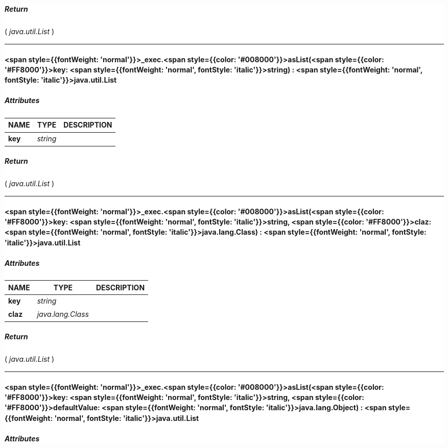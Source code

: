 ##### Return

( _java.util.List_ )


---

#### <span style={{fontWeight: 'normal'}}>_exec</span>.<span style={{color: '#008000'}}>asList</span>(<span style={{color: '#FF8000'}}>key</span>: <span style={{fontWeight: 'normal', fontStyle: 'italic'}}>string</span>) : <span style={{fontWeight: 'normal', fontStyle: 'italic'}}>java.util.List</span>
##### Attributes

| NAME | TYPE | DESCRIPTION |
|---|---|---|
| **key** | _string_ |   |

##### Return

( _java.util.List_ )


---

#### <span style={{fontWeight: 'normal'}}>_exec</span>.<span style={{color: '#008000'}}>asList</span>(<span style={{color: '#FF8000'}}>key</span>: <span style={{fontWeight: 'normal', fontStyle: 'italic'}}>string</span>, <span style={{color: '#FF8000'}}>claz</span>: <span style={{fontWeight: 'normal', fontStyle: 'italic'}}>java.lang.Class</span>) : <span style={{fontWeight: 'normal', fontStyle: 'italic'}}>java.util.List</span>
##### Attributes

| NAME | TYPE | DESCRIPTION |
|---|---|---|
| **key** | _string_ |   |
| **claz** | _java.lang.Class_ |   |

##### Return

( _java.util.List_ )


---

#### <span style={{fontWeight: 'normal'}}>_exec</span>.<span style={{color: '#008000'}}>asList</span>(<span style={{color: '#FF8000'}}>key</span>: <span style={{fontWeight: 'normal', fontStyle: 'italic'}}>string</span>, <span style={{color: '#FF8000'}}>defaultValue</span>: <span style={{fontWeight: 'normal', fontStyle: 'italic'}}>java.lang.Object</span>) : <span style={{fontWeight: 'normal', fontStyle: 'italic'}}>java.util.List</span>
##### Attributes
